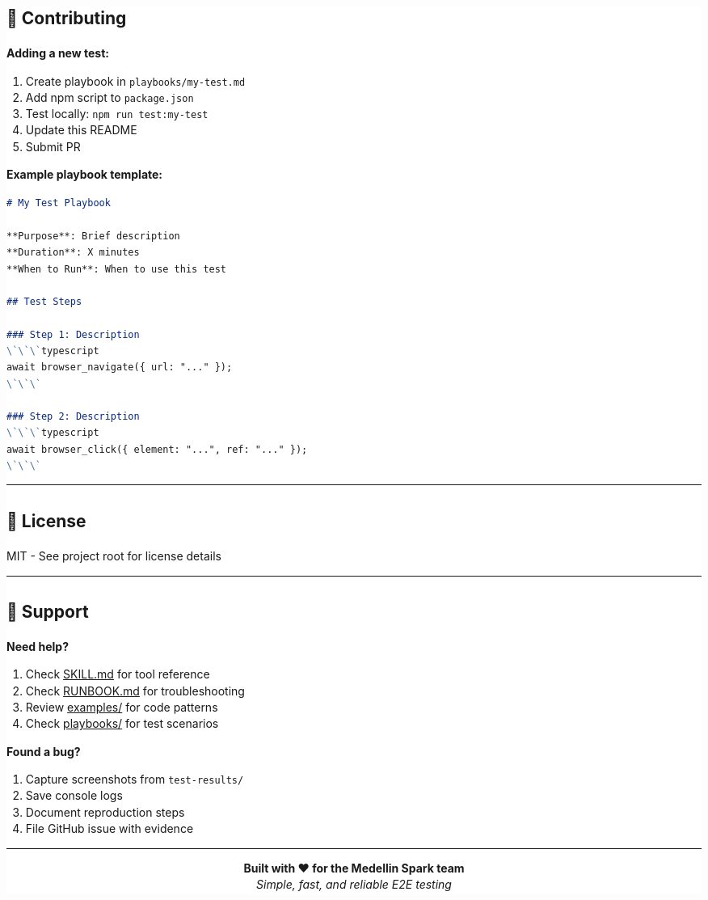 ## 🤝 Contributing

**Adding a new test:**

1. Create playbook in `playbooks/my-test.md`
2. Add npm script to `package.json`
3. Test locally: `npm run test:my-test`
4. Update this README
5. Submit PR

**Example playbook template:**

```markdown
# My Test Playbook

**Purpose**: Brief description
**Duration**: X minutes
**When to Run**: When to use this test

## Test Steps

### Step 1: Description
\`\`\`typescript
await browser_navigate({ url: "..." });
\`\`\`

### Step 2: Description
\`\`\`typescript
await browser_click({ element: "...", ref: "..." });
\`\`\`
```

---

## 📜 License

MIT - See project root for license details

---

## 🙋 Support

**Need help?**

1. Check [SKILL.md](SKILL.md) for tool reference
2. Check [RUNBOOK.md](RUNBOOK.md) for troubleshooting
3. Review [examples/](examples/) for code patterns
4. Check [playbooks/](playbooks/) for test scenarios

**Found a bug?**

1. Capture screenshots from `test-results/`
2. Save console logs
3. Document reproduction steps
4. File GitHub issue with evidence

---

<p align="center">
  <strong>Built with ❤️ for the Medellin Spark team</strong><br>
  <em>Simple, fast, and reliable E2E testing</em>
</p>
